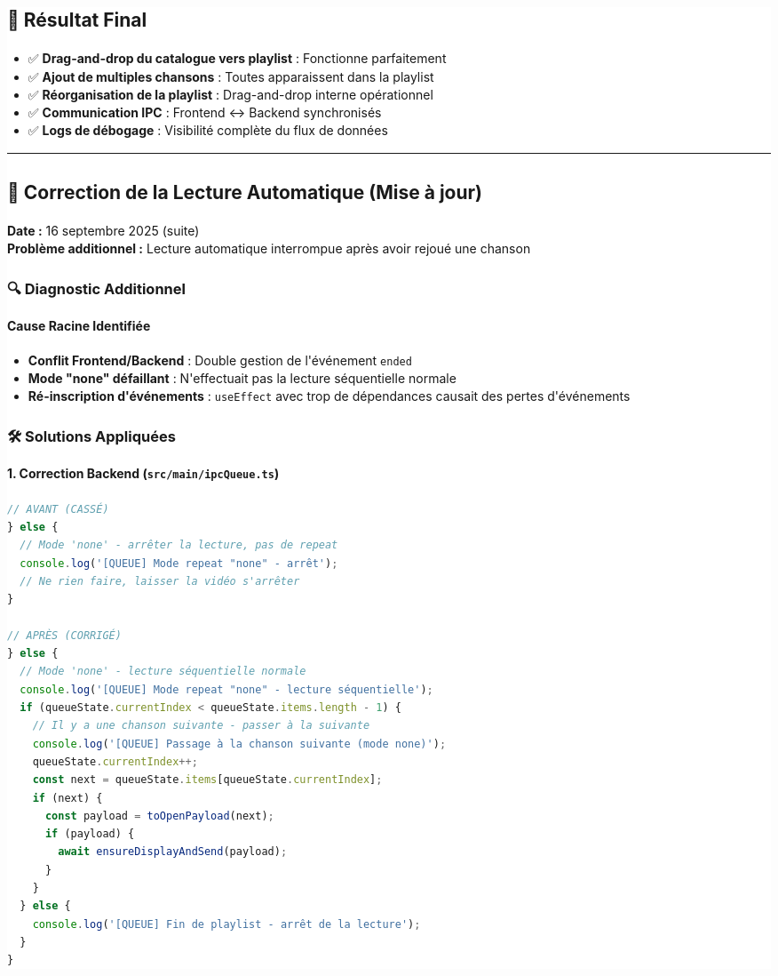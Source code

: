 ## 🎯 Résultat Final

- ✅ **Drag-and-drop du catalogue vers playlist** : Fonctionne parfaitement
- ✅ **Ajout de multiples chansons** : Toutes apparaissent dans la playlist
- ✅ **Réorganisation de la playlist** : Drag-and-drop interne opérationnel
- ✅ **Communication IPC** : Frontend ↔ Backend synchronisés
- ✅ **Logs de débogage** : Visibilité complète du flux de données

---

## 🎵 Correction de la Lecture Automatique (Mise à jour)

**Date :** 16 septembre 2025 (suite)  
**Problème additionnel :** Lecture automatique interrompue après avoir rejoué une chanson

### 🔍 **Diagnostic Additionnel**

#### **Cause Racine Identifiée**
- **Conflit Frontend/Backend** : Double gestion de l'événement `ended`
- **Mode "none" défaillant** : N'effectuait pas la lecture séquentielle normale
- **Ré-inscription d'événements** : `useEffect` avec trop de dépendances causait des pertes d'événements

### 🛠️ **Solutions Appliquées**

#### **1. Correction Backend (`src/main/ipcQueue.ts`)**
```typescript
// AVANT (CASSÉ)
} else {
  // Mode 'none' - arrêter la lecture, pas de repeat
  console.log('[QUEUE] Mode repeat "none" - arrêt');
  // Ne rien faire, laisser la vidéo s'arrêter
}

// APRÈS (CORRIGÉ)  
} else {
  // Mode 'none' - lecture séquentielle normale
  console.log('[QUEUE] Mode repeat "none" - lecture séquentielle');
  if (queueState.currentIndex < queueState.items.length - 1) {
    // Il y a une chanson suivante - passer à la suivante
    console.log('[QUEUE] Passage à la chanson suivante (mode none)');
    queueState.currentIndex++;
    const next = queueState.items[queueState.currentIndex];
    if (next) {
      const payload = toOpenPayload(next);
      if (payload) {
        await ensureDisplayAndSend(payload);
      }
    }
  } else {
    console.log('[QUEUE] Fin de playlist - arrêt de la lecture');
  }
}
```
